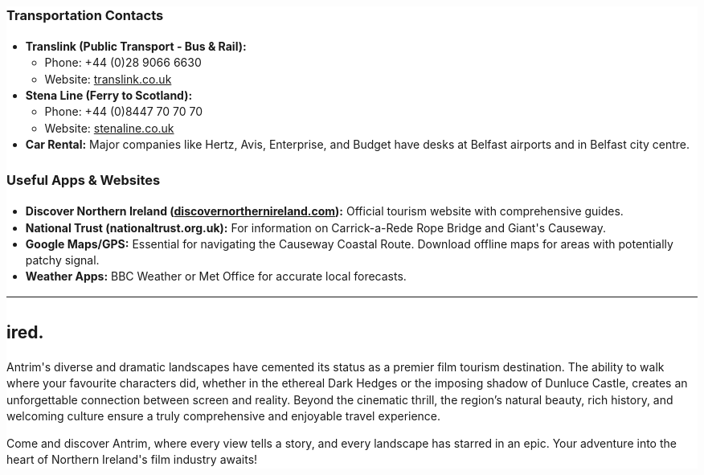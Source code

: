 ### Transportation Contacts
*   **Translink (Public Transport - Bus & Rail):**
    *   Phone: +44 (0)28 9066 6630
    *   Website: [translink.co.uk](https://www.translink.co.uk)
*   **Stena Line (Ferry to Scotland):**
    *   Phone: +44 (0)8447 70 70 70
    *   Website: [stenaline.co.uk](https://www.stenaline.co.uk)
*   **Car Rental:** Major companies like Hertz, Avis, Enterprise, and Budget have desks at Belfast airports and in Belfast city centre.

### Useful Apps & Websites
*   **Discover Northern Ireland ([discovernorthernireland.com](https://www.discovernorthernireland.com)):** Official tourism website with comprehensive guides.
*   **National Trust (nationaltrust.org.uk):** For information on Carrick-a-Rede Rope Bridge and Giant's Causeway.
*   **Google Maps/GPS:** Essential for navigating the Causeway Coastal Route. Download offline maps for areas with potentially patchy signal.
*   **Weather Apps:** BBC Weather or Met Office for accurate local forecasts.

---

## ired.

Antrim's diverse and dramatic landscapes have cemented its status as a premier film tourism destination. The ability to walk where your favourite characters did, whether in the ethereal Dark Hedges or the imposing shadow of Dunluce Castle, creates an unforgettable connection between screen and reality. Beyond the cinematic thrill, the region’s natural beauty, rich history, and welcoming culture ensure a truly comprehensive and enjoyable travel experience.

Come and discover Antrim, where every view tells a story, and every landscape has starred in an epic. Your adventure into the heart of Northern Ireland's film industry awaits!